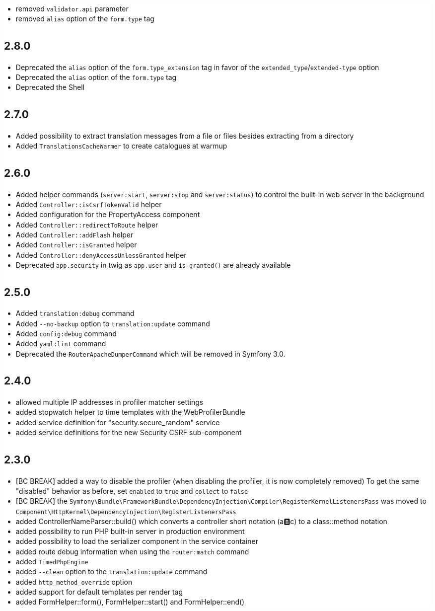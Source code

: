  * removed `validator.api` parameter
 * removed `alias` option of the `form.type` tag

2.8.0
-----

 * Deprecated the `alias` option of the `form.type_extension` tag in favor of the
   `extended_type`/`extended-type` option
 * Deprecated the `alias` option of the `form.type` tag
 * Deprecated the Shell

2.7.0
-----

 * Added possibility to extract translation messages from a file or files besides extracting from a directory
 * Added `TranslationsCacheWarmer` to create catalogues at warmup

2.6.0
-----

 * Added helper commands (`server:start`, `server:stop` and `server:status`) to control the built-in web
   server in the background
 * Added `Controller::isCsrfTokenValid` helper
 * Added configuration for the PropertyAccess component
 * Added `Controller::redirectToRoute` helper
 * Added `Controller::addFlash` helper
 * Added `Controller::isGranted` helper
 * Added `Controller::denyAccessUnlessGranted` helper
 * Deprecated `app.security` in twig as `app.user` and `is_granted()` are already available

2.5.0
-----

 * Added `translation:debug` command
 * Added `--no-backup` option to `translation:update` command
 * Added `config:debug` command
 * Added `yaml:lint` command
 * Deprecated the `RouterApacheDumperCommand` which will be removed in Symfony 3.0.

2.4.0
-----

 * allowed multiple IP addresses in profiler matcher settings
 * added stopwatch helper to time templates with the WebProfilerBundle
 * added service definition for "security.secure_random" service
 * added service definitions for the new Security CSRF sub-component

2.3.0
-----

 * [BC BREAK] added a way to disable the profiler (when disabling the profiler, it is now completely removed)
   To get the same "disabled" behavior as before, set `enabled` to `true` and `collect` to `false`
 * [BC BREAK] the `Symfony\Bundle\FrameworkBundle\DependencyInjection\Compiler\RegisterKernelListenersPass` was moved
   to `Component\HttpKernel\DependencyInjection\RegisterListenersPass`
 * added ControllerNameParser::build() which converts a controller short notation (a:b:c) to a class::method notation
 * added possibility to run PHP built-in server in production environment
 * added possibility to load the serializer component in the service container
 * added route debug information when using the `router:match` command
 * added `TimedPhpEngine`
 * added `--clean` option to the `translation:update` command
 * added `http_method_override` option
 * added support for default templates per render tag
 * added FormHelper::form(), FormHelper::start() and FormHelper::end()